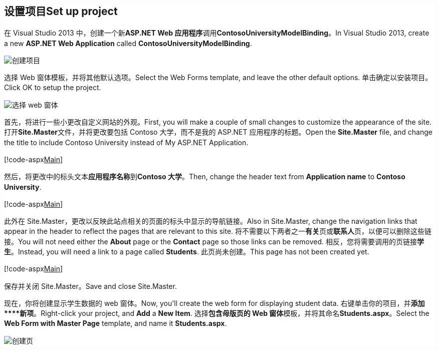 ## <a name="set-up-project"></a><span data-ttu-id="cd70a-133">设置项目</span><span class="sxs-lookup"><span data-stu-id="cd70a-133">Set up project</span></span>

<span data-ttu-id="cd70a-134">在 Visual Studio 2013 中，创建一个新**ASP.NET Web 应用程序**调用**ContosoUniversityModelBinding**。</span><span class="sxs-lookup"><span data-stu-id="cd70a-134">In Visual Studio 2013, create a new **ASP.NET Web Application** called **ContosoUniversityModelBinding**.</span></span>

![创建项目](retrieving-data/_static/image2.png)

<span data-ttu-id="cd70a-136">选择 Web 窗体模板，并将其他默认选项。</span><span class="sxs-lookup"><span data-stu-id="cd70a-136">Select the Web Forms template, and leave the other default options.</span></span> <span data-ttu-id="cd70a-137">单击确定以安装项目。</span><span class="sxs-lookup"><span data-stu-id="cd70a-137">Click OK to setup the project.</span></span>

![选择 web 窗体](retrieving-data/_static/image3.png)

<span data-ttu-id="cd70a-139">首先，将进行一些小更改自定义网站的外观。</span><span class="sxs-lookup"><span data-stu-id="cd70a-139">First, you will make a couple of small changes to customize the appearance of the site.</span></span> <span data-ttu-id="cd70a-140">打开**Site.Master**文件，并将更改要包括 Contoso 大学，而不是我的 ASP.NET 应用程序的标题。</span><span class="sxs-lookup"><span data-stu-id="cd70a-140">Open the **Site.Master** file, and change the title to include Contoso University instead of My ASP.NET Application.</span></span>

[!code-aspx[Main](retrieving-data/samples/sample1.aspx?highlight=1)]

<span data-ttu-id="cd70a-141">然后，将更改中的标头文本**应用程序名称**到**Contoso 大学**。</span><span class="sxs-lookup"><span data-stu-id="cd70a-141">Then, change the header text from **Application name** to **Contoso University**.</span></span>

[!code-aspx[Main](retrieving-data/samples/sample2.aspx?highlight=7)]

<span data-ttu-id="cd70a-142">此外在 Site.Master，更改以反映此站点相关的页面的标头中显示的导航链接。</span><span class="sxs-lookup"><span data-stu-id="cd70a-142">Also in Site.Master, change the navigation links that appear in the header to reflect the pages that are relevant to this site.</span></span> <span data-ttu-id="cd70a-143">将不需要以下两者之一**有关**页或**联系人**页，以便可以删除这些链接。</span><span class="sxs-lookup"><span data-stu-id="cd70a-143">You will not need either the **About** page or the **Contact** page so those links can be removed.</span></span> <span data-ttu-id="cd70a-144">相反，您将需要调用的页链接**学生**。</span><span class="sxs-lookup"><span data-stu-id="cd70a-144">Instead, you will need a link to a page called **Students**.</span></span> <span data-ttu-id="cd70a-145">此页尚未创建。</span><span class="sxs-lookup"><span data-stu-id="cd70a-145">This page has not been created yet.</span></span>

[!code-aspx[Main](retrieving-data/samples/sample3.aspx)]

<span data-ttu-id="cd70a-146">保存并关闭 Site.Master。</span><span class="sxs-lookup"><span data-stu-id="cd70a-146">Save and close Site.Master.</span></span>

<span data-ttu-id="cd70a-147">现在，你将创建显示学生数据的 web 窗体。</span><span class="sxs-lookup"><span data-stu-id="cd70a-147">Now, you'll create the web form for displaying student data.</span></span> <span data-ttu-id="cd70a-148">右键单击你的项目，并**添加****新项**。</span><span class="sxs-lookup"><span data-stu-id="cd70a-148">Right-click your project, and **Add** a **New Item**.</span></span> <span data-ttu-id="cd70a-149">选择**包含母版页的 Web 窗体**模板，并将其命名**Students.aspx**。</span><span class="sxs-lookup"><span data-stu-id="cd70a-149">Select the **Web Form with Master Page** template, and name it **Students.aspx**.</span></span>

![创建页](retrieving-data/_static/image5.png)
